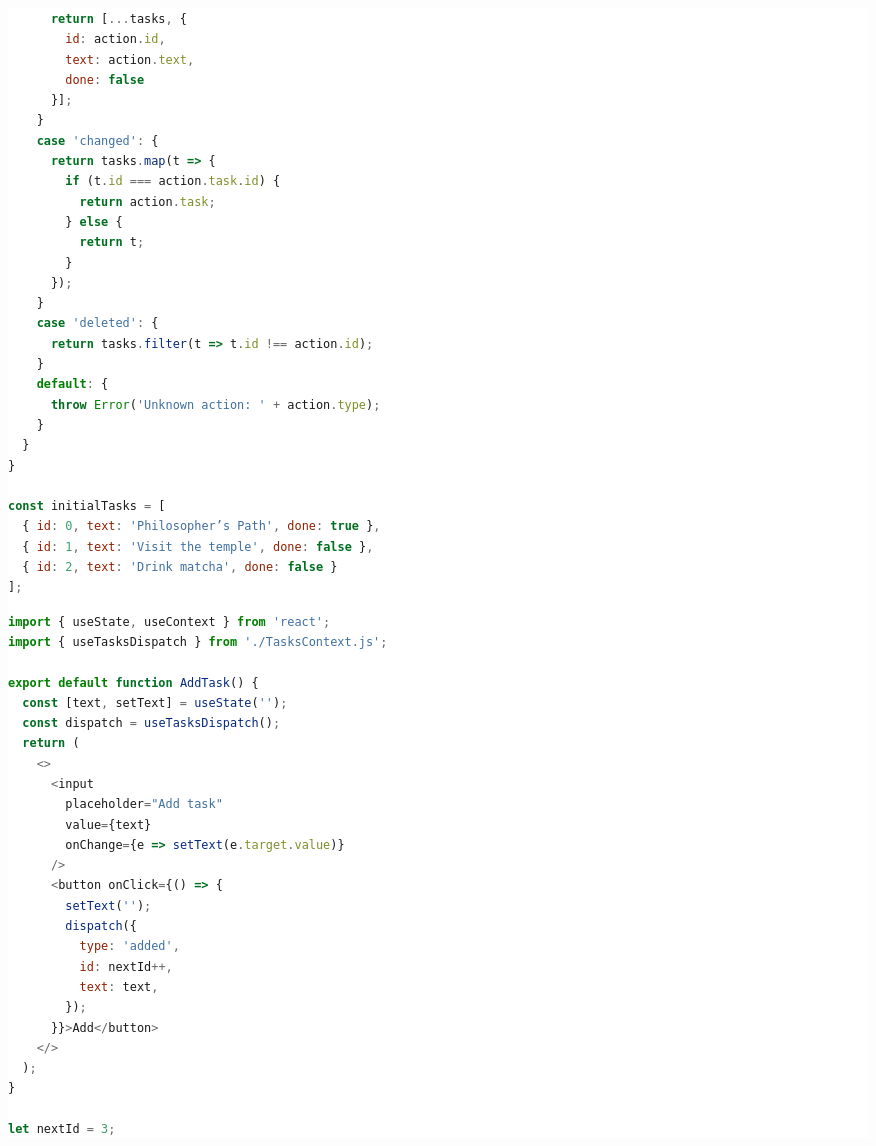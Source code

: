 ```js src/TasksContext.js
      return [...tasks, {
        id: action.id,
        text: action.text,
        done: false
      }];
    }
    case 'changed': {
      return tasks.map(t => {
        if (t.id === action.task.id) {
          return action.task;
        } else {
          return t;
        }
      });
    }
    case 'deleted': {
      return tasks.filter(t => t.id !== action.id);
    }
    default: {
      throw Error('Unknown action: ' + action.type);
    }
  }
}

const initialTasks = [
  { id: 0, text: 'Philosopher’s Path', done: true },
  { id: 1, text: 'Visit the temple', done: false },
  { id: 2, text: 'Drink matcha', done: false }
];
```

```js src/AddTask.js
import { useState, useContext } from 'react';
import { useTasksDispatch } from './TasksContext.js';

export default function AddTask() {
  const [text, setText] = useState('');
  const dispatch = useTasksDispatch();
  return (
    <>
      <input
        placeholder="Add task"
        value={text}
        onChange={e => setText(e.target.value)}
      />
      <button onClick={() => {
        setText('');
        dispatch({
          type: 'added',
          id: nextId++,
          text: text,
        }); 
      }}>Add</button>
    </>
  );
}

let nextId = 3;
```
